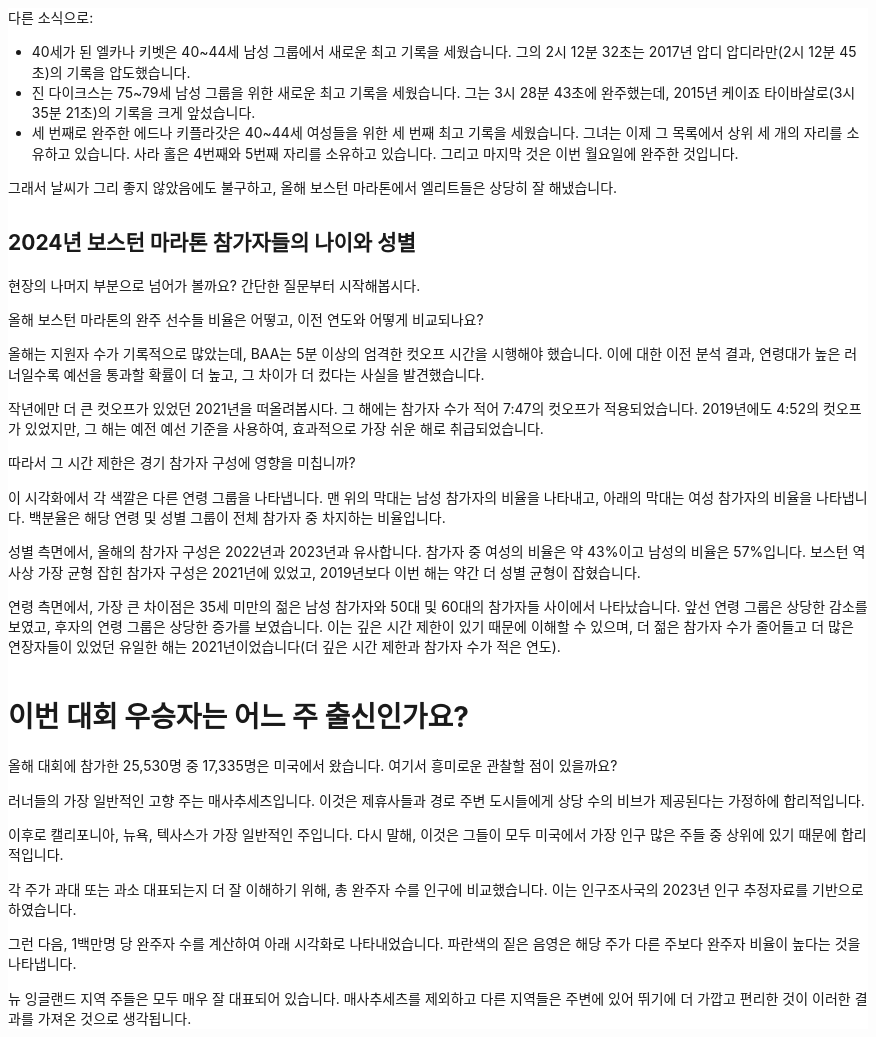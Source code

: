 <div class="content-ad"></div>

다른 소식으로:

- 40세가 된 엘카나 키벳은 40~44세 남성 그룹에서 새로운 최고 기록을 세웠습니다. 그의 2시 12분 32초는 2017년 압디 압디라만(2시 12분 45초)의 기록을 압도했습니다.
- 진 다이크스는 75~79세 남성 그룹을 위한 새로운 최고 기록을 세웠습니다. 그는 3시 28분 43초에 완주했는데, 2015년 케이죠 타이바살로(3시 35분 21초)의 기록을 크게 앞섰습니다.
- 세 번째로 완주한 에드나 키플라갓은 40~44세 여성들을 위한 세 번째 최고 기록을 세웠습니다. 그녀는 이제 그 목록에서 상위 세 개의 자리를 소유하고 있습니다. 사라 홀은 4번째와 5번째 자리를 소유하고 있습니다. 그리고 마지막 것은 이번 월요일에 완주한 것입니다.

그래서 날씨가 그리 좋지 않았음에도 불구하고, 올해 보스턴 마라톤에서 엘리트들은 상당히 잘 해냈습니다.

## 2024년 보스턴 마라톤 참가자들의 나이와 성별

<div class="content-ad"></div>

현장의 나머지 부분으로 넘어가 볼까요? 간단한 질문부터 시작해봅시다.

올해 보스턴 마라톤의 완주 선수들 비율은 어떻고, 이전 연도와 어떻게 비교되나요?

올해는 지원자 수가 기록적으로 많았는데, BAA는 5분 이상의 엄격한 컷오프 시간을 시행해야 했습니다. 이에 대한 이전 분석 결과, 연령대가 높은 러너일수록 예선을 통과할 확률이 더 높고, 그 차이가 더 컸다는 사실을 발견했습니다.

작년에만 더 큰 컷오프가 있었던 2021년을 떠올려봅시다. 그 해에는 참가자 수가 적어 7:47의 컷오프가 적용되었습니다. 2019년에도 4:52의 컷오프가 있었지만, 그 해는 예전 예선 기준을 사용하여, 효과적으로 가장 쉬운 해로 취급되었습니다.

<div class="content-ad"></div>

따라서 그 시간 제한은 경기 참가자 구성에 영향을 미칩니까?

이 시각화에서 각 색깔은 다른 연령 그룹을 나타냅니다. 맨 위의 막대는 남성 참가자의 비율을 나타내고, 아래의 막대는 여성 참가자의 비율을 나타냅니다. 백분율은 해당 연령 및 성별 그룹이 전체 참가자 중 차지하는 비율입니다.

성별 측면에서, 올해의 참가자 구성은 2022년과 2023년과 유사합니다. 참가자 중 여성의 비율은 약 43%이고 남성의 비율은 57%입니다. 보스턴 역사상 가장 균형 잡힌 참가자 구성은 2021년에 있었고, 2019년보다 이번 해는 약간 더 성별 균형이 잡혔습니다.

연령 측면에서, 가장 큰 차이점은 35세 미만의 젊은 남성 참가자와 50대 및 60대의 참가자들 사이에서 나타났습니다. 앞선 연령 그룹은 상당한 감소를 보였고, 후자의 연령 그룹은 상당한 증가를 보였습니다. 이는 깊은 시간 제한이 있기 때문에 이해할 수 있으며, 더 젊은 참가자 수가 줄어들고 더 많은 연장자들이 있었던 유일한 해는 2021년이었습니다(더 깊은 시간 제한과 참가자 수가 적은 연도).

<div class="content-ad"></div>

# 이번 대회 우승자는 어느 주 출신인가요?

올해 대회에 참가한 25,530명 중 17,335명은 미국에서 왔습니다. 여기서 흥미로운 관찰할 점이 있을까요?

러너들의 가장 일반적인 고향 주는 매사추세츠입니다. 이것은 제휴사들과 경로 주변 도시들에게 상당 수의 비브가 제공된다는 가정하에 합리적입니다.

이후로 캘리포니아, 뉴욕, 텍사스가 가장 일반적인 주입니다. 다시 말해, 이것은 그들이 모두 미국에서 가장 인구 많은 주들 중 상위에 있기 때문에 합리적입니다.

<div class="content-ad"></div>

각 주가 과대 또는 과소 대표되는지 더 잘 이해하기 위해, 총 완주자 수를 인구에 비교했습니다. 이는 인구조사국의 2023년 인구 추정자료를 기반으로 하였습니다.

그런 다음, 1백만명 당 완주자 수를 계산하여 아래 시각화로 나타내었습니다. 파란색의 짙은 음영은 해당 주가 다른 주보다 완주자 비율이 높다는 것을 나타냅니다.

뉴 잉글랜드 지역 주들은 모두 매우 잘 대표되어 있습니다. 매사추세츠를 제외하고 다른 지역들은 주변에 있어 뛰기에 더 가깝고 편리한 것이 이러한 결과를 가져온 것으로 생각됩니다.
